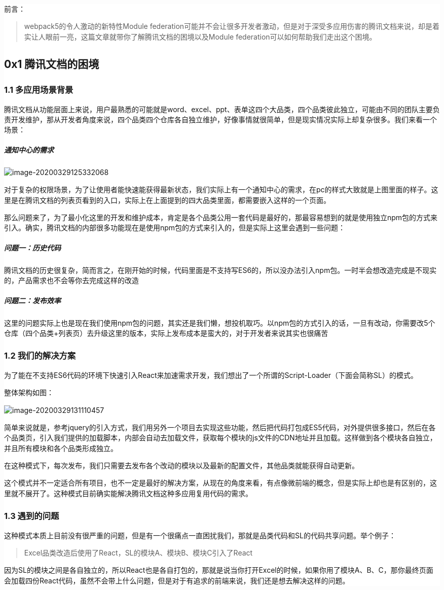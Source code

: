 前言：

> webpack5的令人激动的新特性Module federation可能并不会让很多开发者激动，但是对于深受多应用伤害的腾讯文档来说，却是着实让人眼前一亮，这篇文章就带你了解腾讯文档的困境以及Module federation可以如何帮助我们走出这个困境。



## 0x1 腾讯文档的困境

### 1.1 多应用场景背景

腾讯文档从功能层面上来说，用户最熟悉的可能就是word、excel、ppt、表单这四个大品类，四个品类彼此独立，可能由不同的团队主要负责开发维护，那从开发者角度来说，四个品类四个仓库各自独立维护，好像事情就很简单，但是现实情况实际上却复杂很多。我们来看一个场景：

##### 通知中心的需求

![image-20200329125332068](https://pub.idqqimg.com/pc/misc/files/20200329/d90ed585ae566ec82052f2480c228042.png)

对于复杂的权限场景，为了让使用者能快速能获得最新状态，我们实际上有一个通知中心的需求，在pc的样式大致就是上图里面的样子。这里是在腾讯文档的列表页看到的入口，实际上在上面提到的四大品类里面，都需要嵌入这样的一个页面。

那么问题来了，为了最小化这里的开发和维护成本，肯定是各个品类公用一套代码是最好的，那最容易想到的就是使用独立npm包的方式来引入。确实，腾讯文档的内部很多功能现在是使用npm包的方式来引入的，但是实际上这里会遇到一些问题：

##### 问题一：历史代码

腾讯文档的历史很复杂，简而言之，在刚开始的时候，代码里面是不支持写ES6的，所以没办法引入npm包。一时半会想改造完成是不现实的，产品需求也不会等你去完成这样的改造

##### 问题二：发布效率

这里的问题实际上也是现在我们使用npm包的问题，其实还是我们懒，想投机取巧。以npm包的方式引入的话，一旦有改动，你需要改5个仓库（四个品类+列表页）去升级这里的版本，实际上发布成本是蛮大的，对于开发者来说其实也很痛苦

### 1.2 我们的解决方案

为了能在不支持ES6代码的环境下快速引入React来加速需求开发，我们想出了一个所谓的Script-Loader（下面会简称SL）的模式。

整体架构如图：

![image-20200329131110457](https://pub.idqqimg.com/pc/misc/files/20200329/45f6d7f4a870bf4b4525f331741fcd3d.png)

简单来说就是，参考jquery的引入方式，我们用另外一个项目去实现这些功能，然后把代码打包成ES5代码，对外提供很多接口，然后在各个品类页，引入我们提供的加载脚本，内部会自动去加载文件，获取每个模块的js文件的CDN地址并且加载。这样做到各个模块各自独立，并且所有模块和各个品类形成独立。

在这种模式下，每次发布，我们只需要去发布各个改动的模块以及最新的配置文件，其他品类就能获得自动更新。

这个模式并不一定适合所有项目，也不一定是最好的解决方案，从现在的角度来看，有点像微前端的概念，但是实际上却也是有区别的，这里就不展开了。这种模式目前确实能解决腾讯文档这种多应用复用代码的需求。

### 1.3 遇到的问题

这种模式本质上目前没有很严重的问题，但是有一个很痛点一直困扰我们，那就是品类代码和SL的代码共享问题。举个例子：

> Excel品类改造后使用了React，SL的模块A、模块B、模块C引入了React

因为SL的模块之间是各自独立的，所以React也是各自打包的，那就是说当你打开Excel的时候，如果你用了模块A、B、C，那你最终页面会加载四份React代码，虽然不会带上什么问题，但是对于有追求的前端来说，我们还是想去解决这样的问题。
